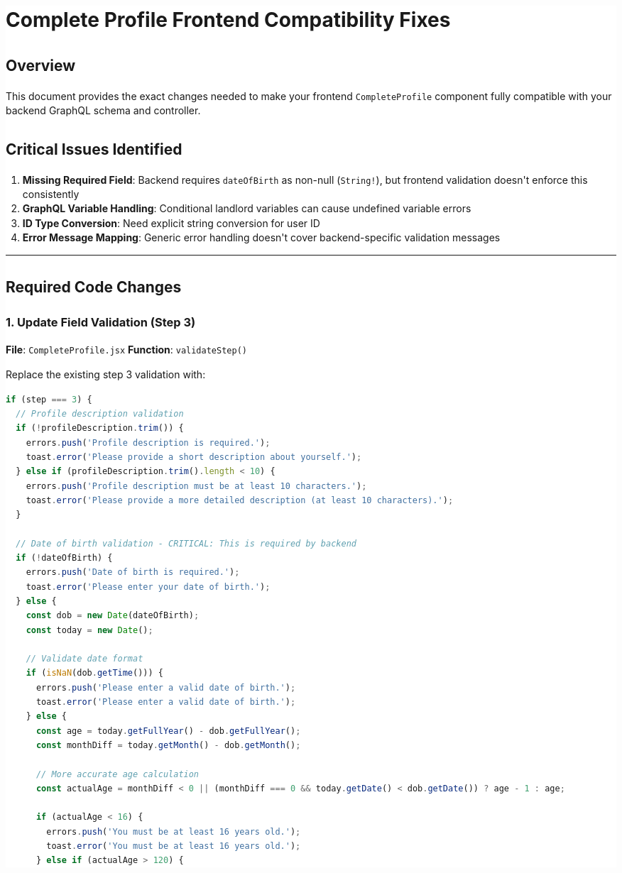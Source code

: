 # Complete Profile Frontend Compatibility Fixes

## Overview
This document provides the exact changes needed to make your frontend `CompleteProfile` component fully compatible with your backend GraphQL schema and controller.

## Critical Issues Identified

1. **Missing Required Field**: Backend requires `dateOfBirth` as non-null (`String!`), but frontend validation doesn't enforce this consistently
2. **GraphQL Variable Handling**: Conditional landlord variables can cause undefined variable errors
3. **ID Type Conversion**: Need explicit string conversion for user ID
4. **Error Message Mapping**: Generic error handling doesn't cover backend-specific validation messages

---

## Required Code Changes

### 1. Update Field Validation (Step 3)

**File**: `CompleteProfile.jsx`
**Function**: `validateStep()`

Replace the existing step 3 validation with:

```javascript
if (step === 3) {
  // Profile description validation
  if (!profileDescription.trim()) {
    errors.push('Profile description is required.');
    toast.error('Please provide a short description about yourself.');
  } else if (profileDescription.trim().length < 10) {
    errors.push('Profile description must be at least 10 characters.');
    toast.error('Please provide a more detailed description (at least 10 characters).');
  }
  
  // Date of birth validation - CRITICAL: This is required by backend
  if (!dateOfBirth) {
    errors.push('Date of birth is required.');
    toast.error('Please enter your date of birth.');
  } else {
    const dob = new Date(dateOfBirth);
    const today = new Date();
    
    // Validate date format
    if (isNaN(dob.getTime())) {
      errors.push('Please enter a valid date of birth.');
      toast.error('Please enter a valid date of birth.');
    } else {
      const age = today.getFullYear() - dob.getFullYear();
      const monthDiff = today.getMonth() - dob.getMonth();
      
      // More accurate age calculation
      const actualAge = monthDiff < 0 || (monthDiff === 0 && today.getDate() < dob.getDate()) ? age - 1 : age;
      
      if (actualAge < 16) {
        errors.push('You must be at least 16 years old.');
        toast.error('You must be at least 16 years old.');
      } else if (actualAge > 120) {
```